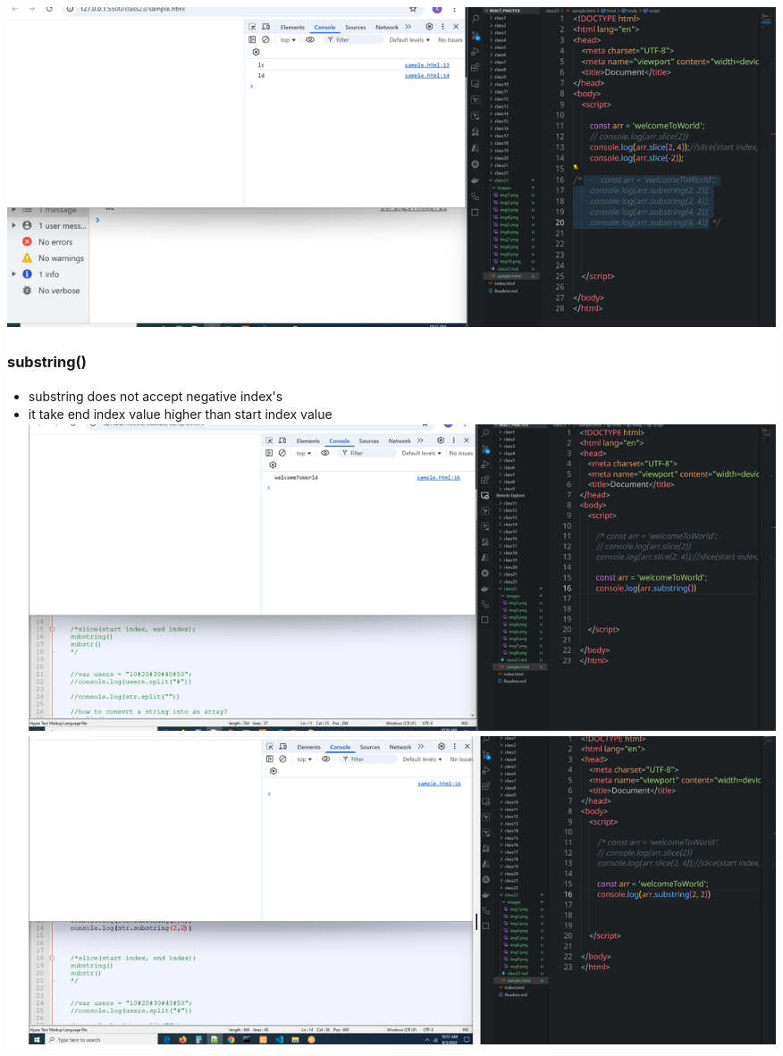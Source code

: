  ![alt text](images/img11.png)

### substring() 
* substring does not accept negative index's
* it take end index value higher than start index value
![alt text](images/img9.png)
![alt text](images/img10.png)